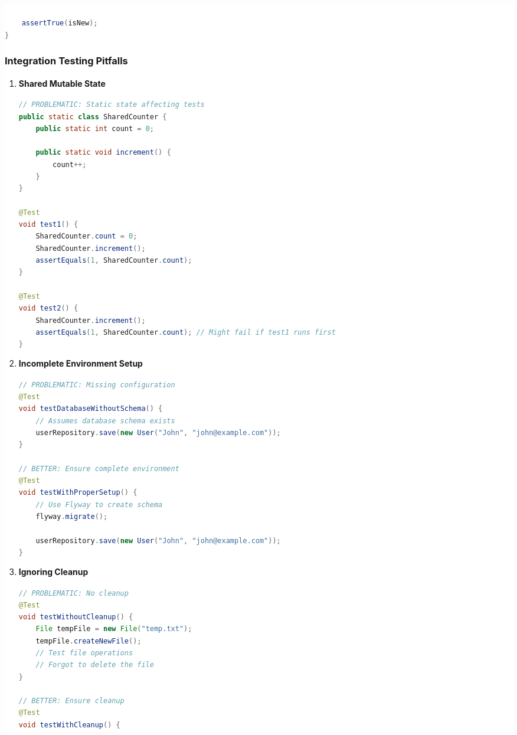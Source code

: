    ```java
       
       assertTrue(isNew);
   }
   ```

### Integration Testing Pitfalls

1. **Shared Mutable State**
   ```java
   // PROBLEMATIC: Static state affecting tests
   public static class SharedCounter {
       public static int count = 0;
       
       public static void increment() {
           count++;
       }
   }
   
   @Test
   void test1() {
       SharedCounter.count = 0;
       SharedCounter.increment();
       assertEquals(1, SharedCounter.count);
   }
   
   @Test
   void test2() {
       SharedCounter.increment();
       assertEquals(1, SharedCounter.count); // Might fail if test1 runs first
   }
   ```

2. **Incomplete Environment Setup**
   ```java
   // PROBLEMATIC: Missing configuration
   @Test
   void testDatabaseWithoutSchema() {
       // Assumes database schema exists
       userRepository.save(new User("John", "john@example.com"));
   }
   
   // BETTER: Ensure complete environment
   @Test
   void testWithProperSetup() {
       // Use Flyway to create schema
       flyway.migrate();
       
       userRepository.save(new User("John", "john@example.com"));
   }
   ```

3. **Ignoring Cleanup**
   ```java
   // PROBLEMATIC: No cleanup
   @Test
   void testWithoutCleanup() {
       File tempFile = new File("temp.txt");
       tempFile.createNewFile();
       // Test file operations
       // Forgot to delete the file
   }
   
   // BETTER: Ensure cleanup
   @Test
   void testWithCleanup() {
   ```